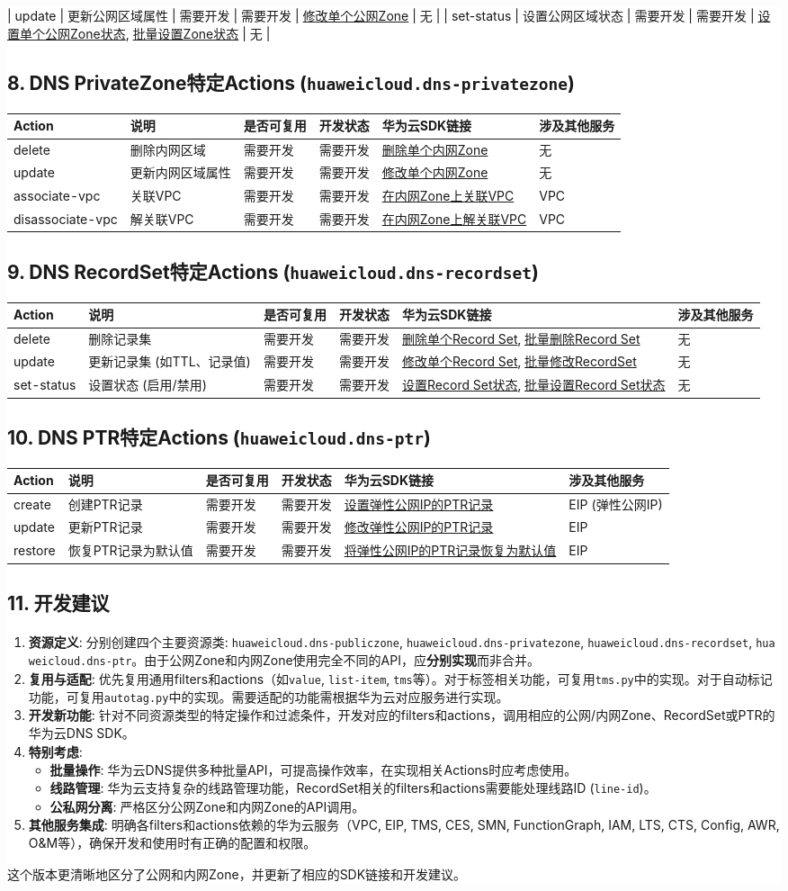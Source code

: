 | update     | 更新公网区域属性        | 需要开发   | 需要开发   | [修改单个公网Zone](https://console.huaweicloud.com/apiexplorer/#/openapi/DNS/sdk?api=UpdatePublicZone) | 无           |
| set-status | 设置公网区域状态        | 需要开发   | 需要开发   | [设置单个公网Zone状态](https://console.huaweicloud.com/apiexplorer/#/openapi/DNS/sdk?api=UpdatePublicZoneStatus), [批量设置Zone状态](https://console.huaweicloud.com/apiexplorer/#/openapi/DNS/sdk?api=BatchSetZonesStatus) | 无           |

## 8. DNS PrivateZone特定Actions (`huaweicloud.dns-privatezone`)

| Action           | 说明                    | 是否可复用 | 开发状态   | 华为云SDK链接                                                                                 | 涉及其他服务 |
| :--------------- | :---------------------- | :--------- | :--------- | :-------------------------------------------------------------------------------------------- | :----------- |
| delete           | 删除内网区域            | 需要开发   | 需要开发   | [删除单个内网Zone](https://console.huaweicloud.com/apiexplorer/#/openapi/DNS/sdk?api=DeletePrivateZone) | 无           |
| update           | 更新内网区域属性        | 需要开发   | 需要开发   | [修改单个内网Zone](https://console.huaweicloud.com/apiexplorer/#/openapi/DNS/sdk?api=UpdatePrivateZone) | 无           |
| associate-vpc    | 关联VPC                 | 需要开发   | 需要开发   | [在内网Zone上关联VPC](https://console.huaweicloud.com/apiexplorer/#/openapi/DNS/sdk?api=AssociateRouter)    | VPC          |
| disassociate-vpc | 解关联VPC               | 需要开发   | 需要开发   | [在内网Zone上解关联VPC](https://console.huaweicloud.com/apiexplorer/#/openapi/DNS/sdk?api=DisassociateRouter)  | VPC          |

## 9. DNS RecordSet特定Actions (`huaweicloud.dns-recordset`)

| Action     | 说明                             | 是否可复用 | 开发状态   | 华为云SDK链接                                                                                                  | 涉及其他服务 |
| :--------- | :------------------------------- | :--------- | :--------- | :------------------------------------------------------------------------------------------------------------- | :----------- |
| delete     | 删除记录集                       | 需要开发   | 需要开发   | [删除单个Record Set](https://console.huaweicloud.com/apiexplorer/#/openapi/DNS/sdk?api=DeleteRecordSet), [批量删除Record Set](https://console.huaweicloud.com/apiexplorer/#/openapi/DNS/sdk?api=BatchDeleteRecordSets) | 无           |
| update     | 更新记录集 (如TTL、记录值)       | 需要开发   | 需要开发   | [修改单个Record Set](https://console.huaweicloud.com/apiexplorer/#/openapi/DNS/sdk?api=UpdateRecordSet), [批量修改RecordSet](https://console.huaweicloud.com/apiexplorer/#/openapi/DNS/sdk?api=BatchUpdateRecordSetWithLine) | 无           |
| set-status | 设置状态 (启用/禁用)             | 需要开发   | 需要开发   | [设置Record Set状态](https://console.huaweicloud.com/apiexplorer/#/openapi/DNS/sdk?api=SetRecordSetsStatus), [批量设置Record Set状态](https://console.huaweicloud.com/apiexplorer/#/openapi/DNS/sdk?api=BatchSetRecordSetsStatus) | 无           |

## 10. DNS PTR特定Actions (`huaweicloud.dns-ptr`)

| Action  | 说明                     | 是否可复用 | 开发状态   | 华为云SDK链接                                                                                        | 涉及其他服务        |
| :------ | :----------------------- | :--------- | :--------- | :--------------------------------------------------------------------------------------------------- | :------------------ |
| create  | 创建PTR记录              | 需要开发   | 需要开发   | [设置弹性公网IP的PTR记录](https://console.huaweicloud.com/apiexplorer/#/openapi/DNS/sdk?api=CreateEipRecordSet) | EIP (弹性公网IP) |
| update  | 更新PTR记录              | 需要开发   | 需要开发   | [修改弹性公网IP的PTR记录](https://console.huaweicloud.com/apiexplorer/#/openapi/DNS/sdk?api=UpdatePtrRecord) | EIP                 |
| restore | 恢复PTR记录为默认值      | 需要开发   | 需要开发   | [将弹性公网IP的PTR记录恢复为默认值](https://console.huaweicloud.com/apiexplorer/#/openapi/DNS/sdk?api=RestorePtrRecord) | EIP                 |

## 11. 开发建议

1.  **资源定义**: 分别创建四个主要资源类: `huaweicloud.dns-publiczone`, `huaweicloud.dns-privatezone`, `huaweicloud.dns-recordset`, `huaweicloud.dns-ptr`。由于公网Zone和内网Zone使用完全不同的API，应**分别实现**而非合并。
2.  **复用与适配**: 优先复用通用filters和actions（如`value`, `list-item`, `tms`等）。对于标签相关功能，可复用`tms.py`中的实现。对于自动标记功能，可复用`autotag.py`中的实现。需要适配的功能需根据华为云对应服务进行实现。
3.  **开发新功能**: 针对不同资源类型的特定操作和过滤条件，开发对应的filters和actions，调用相应的公网/内网Zone、RecordSet或PTR的华为云DNS SDK。
4.  **特别考虑**:
    *   **批量操作**: 华为云DNS提供多种批量API，可提高操作效率，在实现相关Actions时应考虑使用。
    *   **线路管理**: 华为云支持复杂的线路管理功能，RecordSet相关的filters和actions需要能处理线路ID (`line-id`)。
    *   **公私网分离**: 严格区分公网Zone和内网Zone的API调用。
5.  **其他服务集成**: 明确各filters和actions依赖的华为云服务（VPC, EIP, TMS, CES, SMN, FunctionGraph, IAM, LTS, CTS, Config, AWR, O&M等），确保开发和使用时有正确的配置和权限。

这个版本更清晰地区分了公网和内网Zone，并更新了相应的SDK链接和开发建议。

